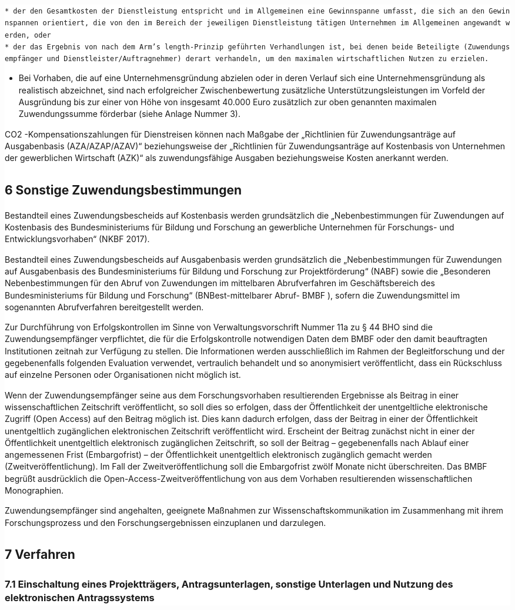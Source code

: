     * der den Gesamtkosten der Dienstleistung entspricht und im Allgemeinen eine Gewinnspanne umfasst, die sich an den Gewinnspannen orientiert, die von den im Bereich der jeweiligen Dienstleistung tätigen Unternehmen im Allgemeinen angewandt werden, oder 
    * der das Ergebnis von nach dem Arm’s length-Prinzip geführten Verhandlungen ist, bei denen beide Beteiligte (Zuwendungsempfänger und Dienstleister/Auftragnehmer) derart verhandeln, um den maximalen wirtschaftlichen Nutzen zu erzielen. 
  * Bei Vorhaben, die auf eine Unternehmensgründung abzielen oder in deren Verlauf sich eine Unternehmensgründung als realistisch abzeichnet, sind nach erfolgreicher Zwischenbewertung zusätzliche Unterstützungsleistungen im Vorfeld der Ausgründung bis zur einer von Höhe von insgesamt 40.000 Euro zusätzlich zur oben genannten maximalen Zuwendungssumme förderbar (siehe Anlage Nummer 3). 



CO2  -Kompensationszahlungen für Dienstreisen können nach Maßgabe der „Richtlinien für Zuwendungsanträge auf Ausgabenbasis (AZA/AZAP/AZAV)“ beziehungsweise der „Richtlinien für Zuwendungsanträge auf Kostenbasis von Unternehmen der gewerblichen Wirtschaft (AZK)“ als zuwendungsfähige Ausgaben beziehungsweise Kosten anerkannt werden. 

##  6 Sonstige Zuwendungsbestimmungen 

Bestandteil eines Zuwendungsbescheids auf Kostenbasis werden grundsätzlich die „Nebenbestimmungen für Zuwendungen auf Kostenbasis des Bundesministeriums für Bildung und Forschung an gewerbliche Unternehmen für Forschungs- und Entwicklungsvorhaben“ (NKBF 2017). 

Bestandteil eines Zuwendungsbescheids auf Ausgabenbasis werden grundsätzlich die „Nebenbestimmungen für Zuwendungen auf Ausgabenbasis des Bundesministeriums für Bildung und Forschung zur Projektförderung“ (NABF) sowie die „Besonderen Nebenbestimmungen für den Abruf von Zuwendungen im mittelbaren Abrufverfahren im Geschäftsbereich des Bundesministeriums für Bildung und Forschung“ (BNBest-mittelbarer Abruf-  BMBF  ), sofern die Zuwendungsmittel im sogenannten Abrufverfahren bereitgestellt werden. 

Zur Durchführung von Erfolgskontrollen im Sinne von Verwaltungsvorschrift Nummer 11a zu § 44  BHO  sind die Zuwendungsempfänger verpflichtet, die für die Erfolgskontrolle notwendigen Daten dem  BMBF  oder den damit beauftragten Institutionen zeitnah zur Verfügung zu stellen. Die Informationen werden ausschließlich im Rahmen der Begleitforschung und der gegebenenfalls folgenden Evaluation verwendet, vertraulich behandelt und so anonymisiert veröffentlicht, dass ein Rückschluss auf einzelne Personen oder Organisationen nicht möglich ist. 

Wenn der Zuwendungsempfänger seine aus dem Forschungsvorhaben resultierenden Ergebnisse als Beitrag in einer wissenschaftlichen Zeitschrift veröffentlicht, so soll dies so erfolgen, dass der Öffentlichkeit der unentgeltliche elektronische Zugriff (Open Access) auf den Beitrag möglich ist. Dies kann dadurch erfolgen, dass der Beitrag in einer der Öffentlichkeit unentgeltlich zugänglichen elektronischen Zeitschrift veröffentlicht wird. Erscheint der Beitrag zunächst nicht in einer der Öffentlichkeit unentgeltlich elektronisch zugänglichen Zeitschrift, so soll der Beitrag – gegebenenfalls nach Ablauf einer angemessenen Frist (Embargofrist) – der Öffentlichkeit unentgeltlich elektronisch zugänglich gemacht werden (Zweitveröffentlichung). Im Fall der Zweitveröffentlichung soll die Embargofrist zwölf Monate nicht überschreiten. Das  BMBF  begrüßt ausdrücklich die Open-Access-Zweitveröffentlichung von aus dem Vorhaben resultierenden wissenschaftlichen Monographien. 

Zuwendungsempfänger sind angehalten, geeignete Maßnahmen zur Wissenschaftskommunikation im Zusammenhang mit ihrem Forschungsprozess und den Forschungsergebnissen einzuplanen und darzulegen. 

##  7 Verfahren 

###  7.1 Einschaltung eines Projektträgers, Antragsunterlagen, sonstige Unterlagen und Nutzung des elektronischen Antragssystems 
